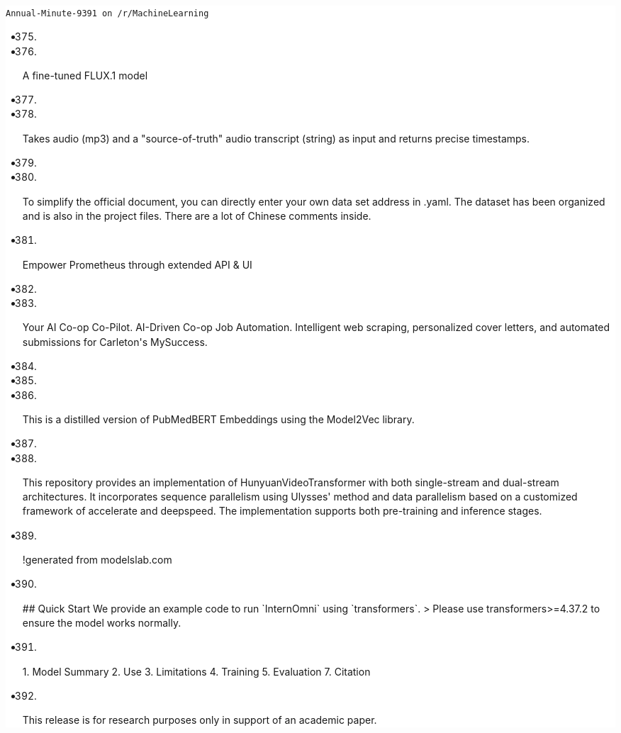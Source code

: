     Annual-Minute-9391 on /r/MachineLearning
    
*   375.
*   376.
    
    A fine-tuned FLUX.1 model
    
*   377.
*   378.
    
    Takes audio (mp3) and a "source-of-truth" audio transcript (string) as input and returns precise timestamps.
    
*   379.
*   380.
    
    To simplify the official document, you can directly enter your own data set address in .yaml. The dataset has been organized and is also in the project files. There are a lot of Chinese comments inside.
    
*   381.
    
    Empower Prometheus through extended API & UI
    
*   382.
*   383.
    
    Your AI Co-op Co-Pilot. AI-Driven Co-op Job Automation. Intelligent web scraping, personalized cover letters, and automated submissions for Carleton's MySuccess.
    
*   384.
*   385.
*   386.
    
    This is a distilled version of PubMedBERT Embeddings using the Model2Vec library.
    
*   387.
*   388.
    
    This repository provides an implementation of HunyuanVideoTransformer with both single-stream and dual-stream architectures. It incorporates sequence parallelism using Ulysses' method and data parallelism based on a customized framework of accelerate and deepspeed. The implementation supports both pre-training and inference stages.
    
*   389.
    
    !generated from modelslab.com
    
*   390.
    
    \## Quick Start We provide an example code to run \`InternOmni\` using \`transformers\`. \> Please use transformers\>\=4.37.2 to ensure the model works normally.
    
*   391.
    
    1\. Model Summary 2. Use 3. Limitations 4. Training 5. Evaluation 7. Citation
    
*   392.
    
    This release is for research purposes only in support of an academic paper.
    